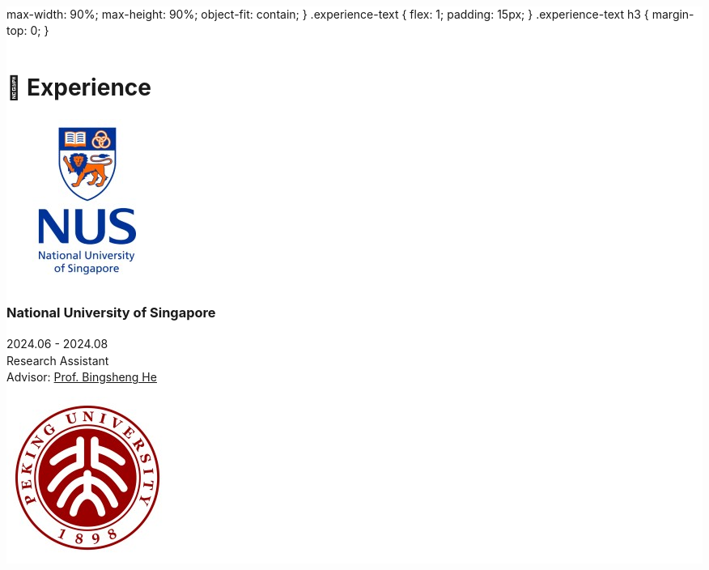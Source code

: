  max-width: 90%;
  max-height: 90%;
  object-fit: contain;
}
.experience-text {
  flex: 1;
  padding: 15px;
}
.experience-text h3 {
  margin-top: 0;
}
</style>

# 💼 Experience

<div class="experience-box">
  <div class="experience-image">
    <img src="images/nus_logo.jpeg" alt="NUS logo">
  </div>
  <div class="experience-text" markdown="1">

### National University of Singapore

2024.06 - 2024.08  
Research Assistant  
Advisor: [Prof. Bingsheng He](https://www.comp.nus.edu.sg/~hebs/)

  </div>
</div>

<div class="experience-box">
  <div class="experience-image">
    <img src="images/pku_logo.jpeg" alt="PKU logo">
  </div>
  <div class="experience-text" markdown="1">
